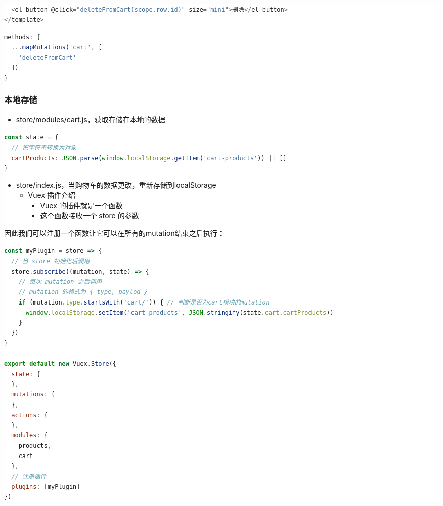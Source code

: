 ```js
  <el-button @click="deleteFromCart(scope.row.id)" size="mini">删除</el-button>
</template>
```
```js
methods: {
  ...mapMutations('cart', [
    'deleteFromCart'
  ])
}
```
### 本地存储
- store/modules/cart.js，获取存储在本地的数据
```js
const state = {
  // 把字符串转换为对象
  cartProducts: JSON.parse(window.localStorage.getItem('cart-products')) || []
}
```

- store/index.js，当购物车的数据更改，重新存储到localStorage
	* Vuex 插件介绍
		+ Vuex 的插件就是一个函数
		+ 这个函数接收一个 store 的参数

因此我们可以注册一个函数让它可以在所有的mutation结束之后执行：
```js
const myPlugin = store => {
  // 当 store 初始化后调用
  store.subscribe((mutation, state) => {
    // 每次 mutation 之后调用
    // mutation 的格式为 { type, paylod }
    if (mutation.type.startsWith('cart/')) { // 判断是否为cart模块的mutation
      window.localStorage.setItem('cart-products', JSON.stringify(state.cart.cartProducts))
    }
  })
}

export default new Vuex.Store({
  state: {
  },
  mutations: {
  },
  actions: {
  },
  modules: {
    products,
    cart
  },
  // 注册插件
  plugins: [myPlugin]
})
```
